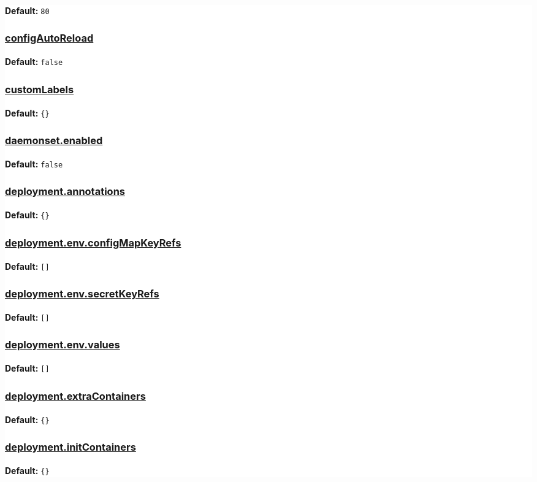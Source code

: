 **Default:** `80`

### [configAutoReload](https://artifacthub.io/packages/helm/redpanda-data/redpanda?modal=values&path=configAutoReload)

**Default:** `false`

### [customLabels](https://artifacthub.io/packages/helm/redpanda-data/redpanda?modal=values&path=customLabels)

**Default:** `{}`

### [daemonset.enabled](https://artifacthub.io/packages/helm/redpanda-data/redpanda?modal=values&path=daemonset.enabled)

**Default:** `false`

### [deployment.annotations](https://artifacthub.io/packages/helm/redpanda-data/redpanda?modal=values&path=deployment.annotations)

**Default:** `{}`

### [deployment.env.configMapKeyRefs](https://artifacthub.io/packages/helm/redpanda-data/redpanda?modal=values&path=deployment.env.configMapKeyRefs)

**Default:** `[]`

### [deployment.env.secretKeyRefs](https://artifacthub.io/packages/helm/redpanda-data/redpanda?modal=values&path=deployment.env.secretKeyRefs)

**Default:** `[]`

### [deployment.env.values](https://artifacthub.io/packages/helm/redpanda-data/redpanda?modal=values&path=deployment.env.values)

**Default:** `[]`

### [deployment.extraContainers](https://artifacthub.io/packages/helm/redpanda-data/redpanda?modal=values&path=deployment.extraContainers)

**Default:** `{}`

### [deployment.initContainers](https://artifacthub.io/packages/helm/redpanda-data/redpanda?modal=values&path=deployment.initContainers)

**Default:** `{}`
